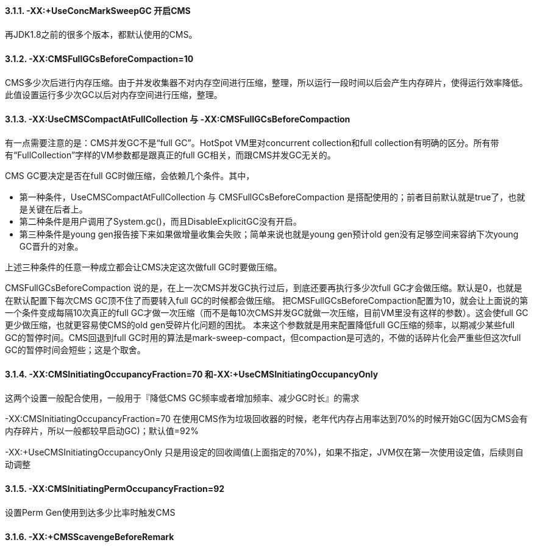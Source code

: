 #### 3.1.1. -XX:+UseConcMarkSweepGC 开启CMS

再JDK1.8之前的很多个版本，都默认使用的CMS。

#### 3.1.2. -XX:CMSFullGCsBeforeCompaction=10

CMS多少次后进行内存压缩。由于并发收集器不对内存空间进行压缩，整理，所以运行一段时间以后会产生内存碎片，使得运行效率降低。此值设置运行多少次GC以后对内存空间进行压缩，整理。

#### 3.1.3. -XX:UseCMSCompactAtFullCollection 与 -XX:CMSFullGCsBeforeCompaction

有一点需要注意的是：CMS并发GC不是“full GC”。HotSpot VM里对concurrent
collection和full
collection有明确的区分。所有带有“FullCollection”字样的VM参数都是跟真正的full
GC相关，而跟CMS并发GC无关的。

CMS GC要决定是否在full GC时做压缩，会依赖几个条件。其中，

- 第一种条件，UseCMSCompactAtFullCollection 与
  CMSFullGCsBeforeCompaction
  是搭配使用的；前者目前默认就是true了，也就是关键在后者上。
- 第二种条件是用户调用了System.gc()，而且DisableExplicitGC没有开启。
- 第三种条件是young
  gen报告接下来如果做增量收集会失败；简单来说也就是young gen预计old
  gen没有足够空间来容纳下次young GC晋升的对象。

上述三种条件的任意一种成立都会让CMS决定这次做full GC时要做压缩。

CMSFullGCsBeforeCompaction
说的是，在上一次CMS并发GC执行过后，到底还要再执行多少次full
GC才会做压缩。默认是0，也就是在默认配置下每次CMS GC顶不住了而要转入full
GC的时候都会做压缩。
把CMSFullGCsBeforeCompaction配置为10，就会让上面说的第一个条件变成每隔10次真正的full
GC才做一次压缩（而不是每10次CMS并发GC就做一次压缩，目前VM里没有这样的参数）。这会使full
GC更少做压缩，也就更容易使CMS的old gen受碎片化问题的困扰。
本来这个参数就是用来配置降低full GC压缩的频率，以期减少某些full
GC的暂停时间。CMS回退到full
GC时用的算法是mark-sweep-compact，但compaction是可选的，不做的话碎片化会严重些但这次full
GC的暂停时间会短些；这是个取舍。

#### 3.1.4. -XX:CMSInitiatingOccupancyFraction=70 和-XX:+UseCMSInitiatingOccupancyOnly

这两个设置一般配合使用，一般用于『降低CMS GC频率或者增加频率、减少GC时长』的需求

-XX:CMSInitiatingOccupancyFraction=70
在使用CMS作为垃圾回收器的时候，老年代内存占用率达到70%的时候开始GC(因为CMS会有内存碎片，所以一般都较早启动GC)；默认值=92%

-XX:+UseCMSInitiatingOccupancyOnly
只是用设定的回收阈值(上面指定的70%)，如果不指定，JVM仅在第一次使用设定值，后续则自动调整

#### 3.1.5. -XX:CMSInitiatingPermOccupancyFraction=92

设置Perm Gen使用到达多少比率时触发CMS

#### 3.1.6. -XX:+CMSScavengeBeforeRemark
